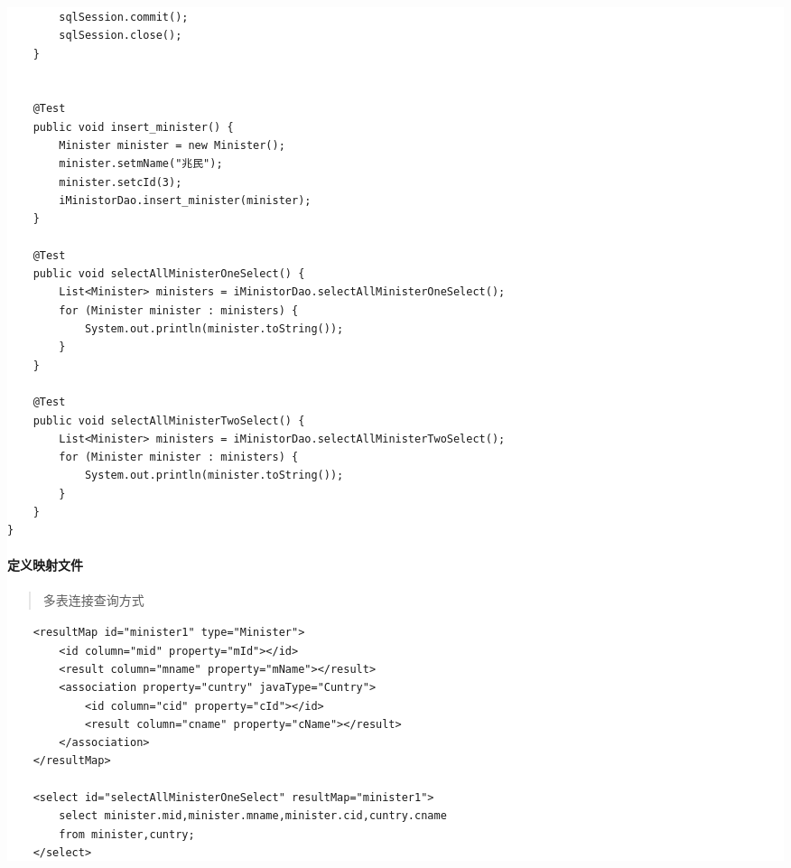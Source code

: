```
        sqlSession.commit();
        sqlSession.close();
    }


    @Test
    public void insert_minister() {
        Minister minister = new Minister();
        minister.setmName("兆民");
        minister.setcId(3);
        iMinistorDao.insert_minister(minister);
    }

    @Test
    public void selectAllMinisterOneSelect() {
        List<Minister> ministers = iMinistorDao.selectAllMinisterOneSelect();
        for (Minister minister : ministers) {
            System.out.println(minister.toString());
        }
    }

    @Test
    public void selectAllMinisterTwoSelect() {
        List<Minister> ministers = iMinistorDao.selectAllMinisterTwoSelect();
        for (Minister minister : ministers) {
            System.out.println(minister.toString());
        }
    }
}

```



#### 定义映射文件

> 多表连接查询方式

```
    <resultMap id="minister1" type="Minister">
        <id column="mid" property="mId"></id>
        <result column="mname" property="mName"></result>
        <association property="cuntry" javaType="Cuntry">
            <id column="cid" property="cId"></id>
            <result column="cname" property="cName"></result>
        </association>
    </resultMap>

    <select id="selectAllMinisterOneSelect" resultMap="minister1">
        select minister.mid,minister.mname,minister.cid,cuntry.cname
        from minister,cuntry;
    </select>
```
